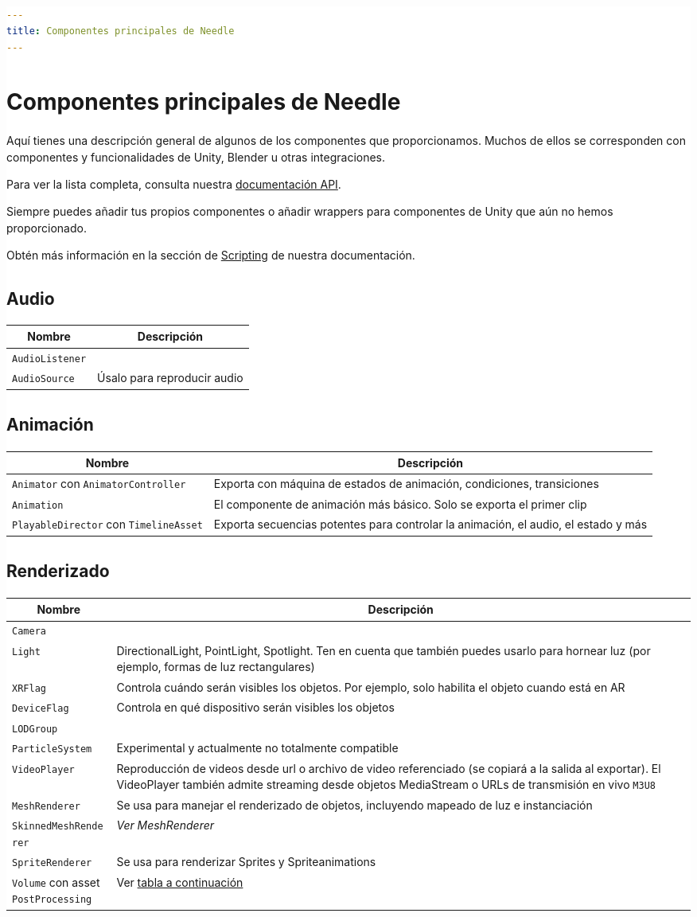 ```yaml
---
title: Componentes principales de Needle
---
```


# Componentes principales de Needle

Aquí tienes una descripción general de algunos de los componentes que proporcionamos. Muchos de ellos se corresponden con componentes y funcionalidades de Unity, Blender u otras integraciones.

Para ver la lista completa, consulta nuestra [documentación API](https://engine.needle.tools/docs/api/latest).

Siempre puedes añadir tus propios componentes o añadir wrappers para componentes de Unity que aún no hemos proporcionado.

Obtén más información en la sección de [Scripting](./scripting.md) de nuestra documentación.

## Audio
| Nombre | Descripción |
| ------------- | ------------- |
| `AudioListener` | |
| `AudioSource` | Úsalo para reproducir audio |

## Animación
| Nombre | Descripción |
| ------------- | ------------- |
| `Animator` con `AnimatorController` | Exporta con máquina de estados de animación, condiciones, transiciones |
| `Animation` | El componente de animación más básico. Solo se exporta el primer clip |
| `PlayableDirector` con `TimelineAsset` | Exporta secuencias potentes para controlar la animación, el audio, el estado y más |

## Renderizado
| Nombre | Descripción |
| ------------- | ------------- |
| `Camera` | |
| `Light` | DirectionalLight, PointLight, Spotlight. Ten en cuenta que también puedes usarlo para hornear luz (por ejemplo, formas de luz rectangulares) |
| `XRFlag` | Controla cuándo serán visibles los objetos. Por ejemplo, solo habilita el objeto cuando está en AR |
| `DeviceFlag` | Controla en qué dispositivo serán visibles los objetos |
| `LODGroup` | |
| `ParticleSystem` | Experimental y actualmente no totalmente compatible |
| `VideoPlayer` | Reproducción de videos desde url o archivo de video referenciado (se copiará a la salida al exportar). El VideoPlayer también admite streaming desde objetos MediaStream o URLs de transmisión en vivo `M3U8` |
| `MeshRenderer` | Se usa para manejar el renderizado de objetos, incluyendo mapeado de luz e instanciación |
| `SkinnedMeshRenderer` | *Ver MeshRenderer* |
| `SpriteRenderer` | Se usa para renderizar Sprites y Spriteanimations |
| `Volume` con asset `PostProcessing` | Ver [tabla a continuación](#postprocessing) |
